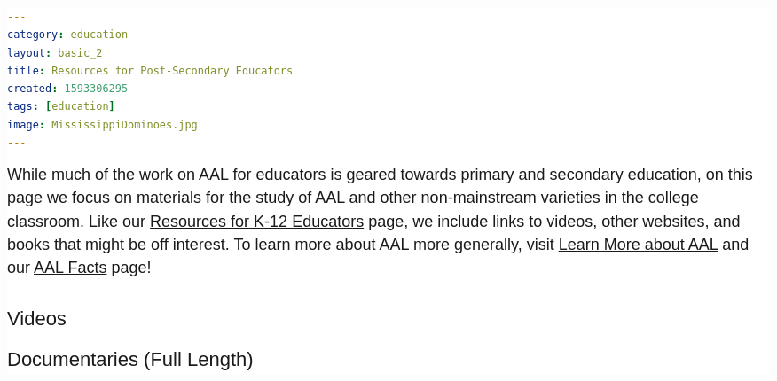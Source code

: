 ```yaml
---
category: education
layout: basic_2
title: Resources for Post-Secondary Educators
created: 1593306295
tags: [education]
image: MississippiDominoes.jpg
---
```

<p><span style="font-family:Arial,Helvetica,sans-serif;"><span style="font-size:18px;">While much of the work on AAL for educators is geared towards primary and secondary education, on this page we focus on materials for the study of AAL and other non-mainstream varieties in the college classroom. Like our <a href="/resources/educational/K-12">Resources for K-12 Educators</a> page, we include links to videos, other websites, and books that might be off interest. To learn more about AAL more generally, visit <a href="/resources/educational/learn-more">Learn More about AAL</a> and our <a href="/AAL">AAL Facts</a> page!</span></span></p><hr><p><a id="Videos" name="Videos"><span style="font-family:Trebuchet MS,Helvetica,sans-serif;"><span style="font-size:22px;">Videos</span></span></a></p><p><span style="font-family:Trebuchet MS,Helvetica,sans-serif;"><span style="font-size:22px;">Documentaries (Full Length)</span></span></p>
<iframe width="640" height="360" src="https://www.youtube.com/embed/8QFpVgPl9tQ" title="Talking Black In America" frameborder="0" allow="accelerometer; autoplay; clipboard-write; encrypted-media; gyroscope; picture-in-picture; web-share" referrerpolicy="strict-origin-when-cross-origin" allowfullscreen></iframe>